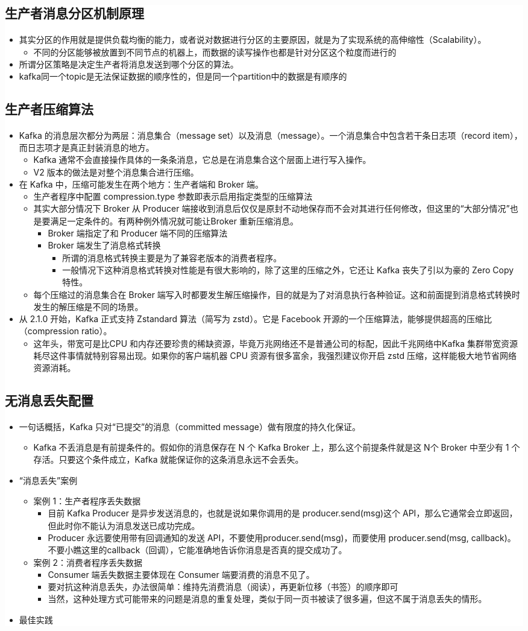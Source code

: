 





## 生产者消息分区机制原理

- 其实分区的作用就是提供负载均衡的能力，或者说对数据进行分区的主要原因，就是为了实现系统的高伸缩性（Scalability）。
  - 不同的分区能够被放置到不同节点的机器上，而数据的读写操作也都是针对分区这个粒度而进行的
- 所谓分区策略是决定生产者将消息发送到哪个分区的算法。
- kafka同一个topic是无法保证数据的顺序性的，但是同一个partition中的数据是有顺序的





## 生产者压缩算法

- Kafka 的消息层次都分为两层：消息集合（message set）以及消息（message）。一个消息集合中包含若干条日志项（record item），而日志项才是真正封装消息的地方。
  - Kafka 通常不会直接操作具体的一条条消息，它总是在消息集合这个层面上进行写入操作。
  - V2 版本的做法是对整个消息集合进行压缩。
- 在 Kafka 中，压缩可能发生在两个地方：生产者端和 Broker 端。
  - 生产者程序中配置 compression.type 参数即表示启用指定类型的压缩算法
  - 其实大部分情况下 Broker 从 Producer 端接收到消息后仅仅是原封不动地保存而不会对其进行任何修改，但这里的“大部分情况”也是要满足一定条件的。有两种例外情况就可能让Broker 重新压缩消息。
    - Broker 端指定了和 Producer 端不同的压缩算法
    - Broker 端发生了消息格式转换
      - 所谓的消息格式转换主要是为了兼容老版本的消费者程序。
      - 一般情况下这种消息格式转换对性能是有很大影响的，除了这里的压缩之外，它还让 Kafka 丧失了引以为豪的 Zero Copy 特性。
  - 每个压缩过的消息集合在 Broker 端写入时都要发生解压缩操作，目的就是为了对消息执行各种验证。这和前面提到消息格式转换时发生的解压缩是不同的场景。
- 从 2.1.0 开始，Kafka 正式支持 Zstandard 算法（简写为 zstd）。它是 Facebook 开源的一个压缩算法，能够提供超高的压缩比（compression ratio）。
  - 这年头，带宽可是比CPU 和内存还要珍贵的稀缺资源，毕竟万兆网络还不是普通公司的标配，因此千兆网络中Kafka 集群带宽资源耗尽这件事情就特别容易出现。如果你的客户端机器 CPU 资源有很多富余，我强烈建议你开启 zstd 压缩，这样能极大地节省网络资源消耗。







## 无消息丢失配置

- 一句话概括，Kafka 只对“已提交”的消息（committed message）做有限度的持久化保证。
  - Kafka 不丢消息是有前提条件的。假如你的消息保存在 N 个 Kafka Broker 上，那么这个前提条件就是这 N个 Broker 中至少有 1 个存活。只要这个条件成立，Kafka 就能保证你的这条消息永远不会丢失。
- “消息丢失”案例
  - 案例 1：生产者程序丢失数据
    - 目前 Kafka Producer 是异步发送消息的，也就是说如果你调用的是 producer.send(msg)这个 API，那么它通常会立即返回，但此时你不能认为消息发送已成功完成。
    - Producer 永远要使用带有回调通知的发送 API，不要使用producer.send(msg)，而要使用 producer.send(msg, callback)。不要小瞧这里的callback（回调），它能准确地告诉你消息是否真的提交成功了。
  - 案例 2：消费者程序丢失数据
    - Consumer 端丢失数据主要体现在 Consumer 端要消费的消息不见了。
    - 要对抗这种消息丢失，办法很简单：维持先消费消息（阅读），再更新位移（书签）的顺序即可
    - 当然，这种处理方式可能带来的问题是消息的重复处理，类似于同一页书被读了很多遍，但这不属于消息丢失的情形。

- 最佳实践

